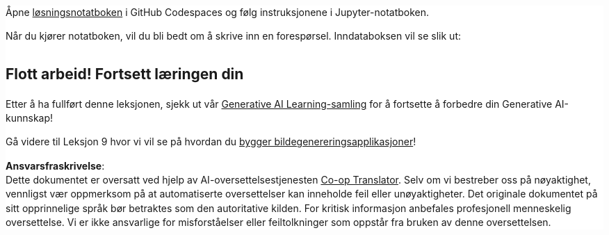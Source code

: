 Åpne [løsningsnotatboken](../../../08-building-search-applications/python/aoai-solution.ipynb) i GitHub Codespaces og følg instruksjonene i Jupyter-notatboken.

Når du kjører notatboken, vil du bli bedt om å skrive inn en forespørsel. Inndataboksen vil se slik ut:

## Flott arbeid! Fortsett læringen din

Etter å ha fullført denne leksjonen, sjekk ut vår [Generative AI Learning-samling](https://aka.ms/genai-collection?WT.mc_id=academic-105485-koreyst) for å fortsette å forbedre din Generative AI-kunnskap!

Gå videre til Leksjon 9 hvor vi vil se på hvordan du [bygger bildegenereringsapplikasjoner](../09-building-image-applications/README.md?WT.mc_id=academic-105485-koreyst)!

**Ansvarsfraskrivelse**:  
Dette dokumentet er oversatt ved hjelp av AI-oversettelsestjenesten [Co-op Translator](https://github.com/Azure/co-op-translator). Selv om vi bestreber oss på nøyaktighet, vennligst vær oppmerksom på at automatiserte oversettelser kan inneholde feil eller unøyaktigheter. Det originale dokumentet på sitt opprinnelige språk bør betraktes som den autoritative kilden. For kritisk informasjon anbefales profesjonell menneskelig oversettelse. Vi er ikke ansvarlige for misforståelser eller feiltolkninger som oppstår fra bruken av denne oversettelsen.